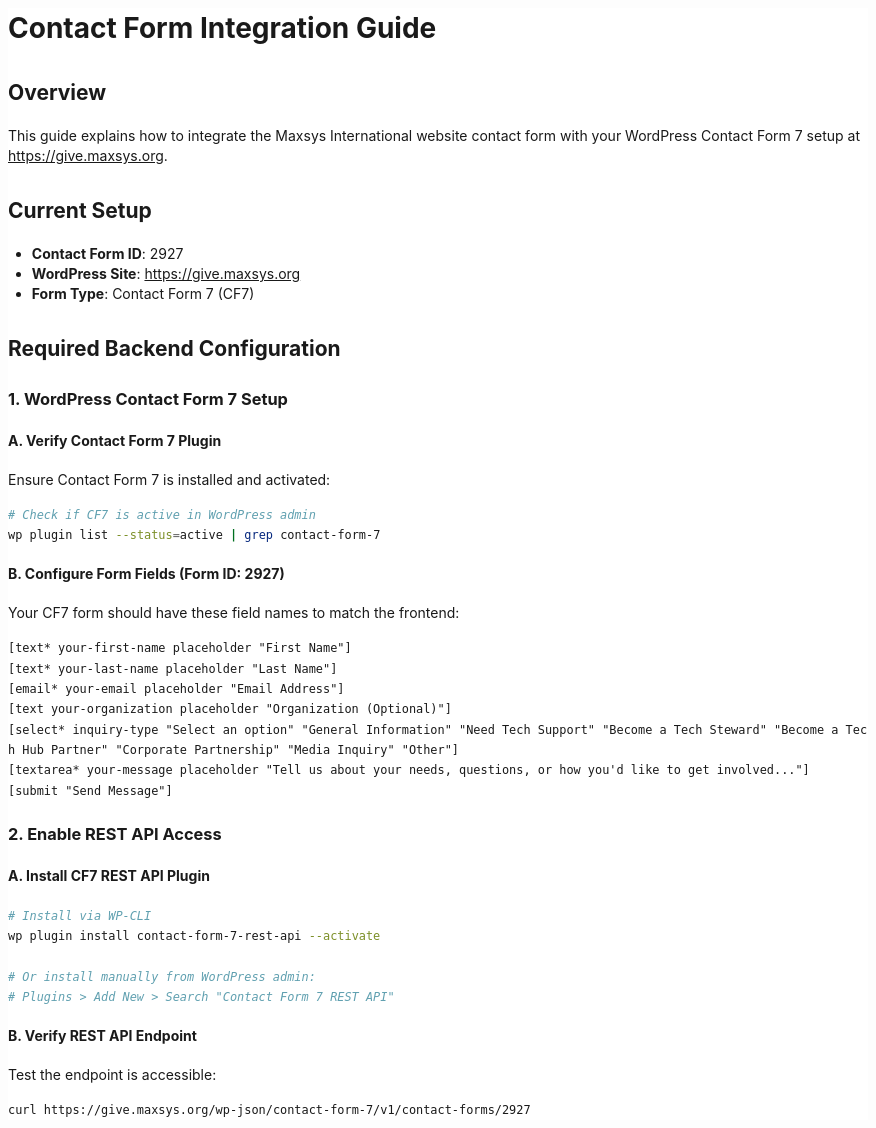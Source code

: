 # Contact Form Integration Guide

## Overview
This guide explains how to integrate the Maxsys International website contact form with your WordPress Contact Form 7 setup at https://give.maxsys.org.

## Current Setup
- **Contact Form ID**: 2927
- **WordPress Site**: https://give.maxsys.org
- **Form Type**: Contact Form 7 (CF7)

## Required Backend Configuration

### 1. WordPress Contact Form 7 Setup

#### A. Verify Contact Form 7 Plugin
Ensure Contact Form 7 is installed and activated:
```bash
# Check if CF7 is active in WordPress admin
wp plugin list --status=active | grep contact-form-7
```

#### B. Configure Form Fields (Form ID: 2927)
Your CF7 form should have these field names to match the frontend:

```
[text* your-first-name placeholder "First Name"]
[text* your-last-name placeholder "Last Name"] 
[email* your-email placeholder "Email Address"]
[text your-organization placeholder "Organization (Optional)"]
[select* inquiry-type "Select an option" "General Information" "Need Tech Support" "Become a Tech Steward" "Become a Tech Hub Partner" "Corporate Partnership" "Media Inquiry" "Other"]
[textarea* your-message placeholder "Tell us about your needs, questions, or how you'd like to get involved..."]
[submit "Send Message"]
```

### 2. Enable REST API Access

#### A. Install CF7 REST API Plugin
```bash
# Install via WP-CLI
wp plugin install contact-form-7-rest-api --activate

# Or install manually from WordPress admin:
# Plugins > Add New > Search "Contact Form 7 REST API"
```

#### B. Verify REST API Endpoint
Test the endpoint is accessible:
```bash
curl https://give.maxsys.org/wp-json/contact-form-7/v1/contact-forms/2927
```
